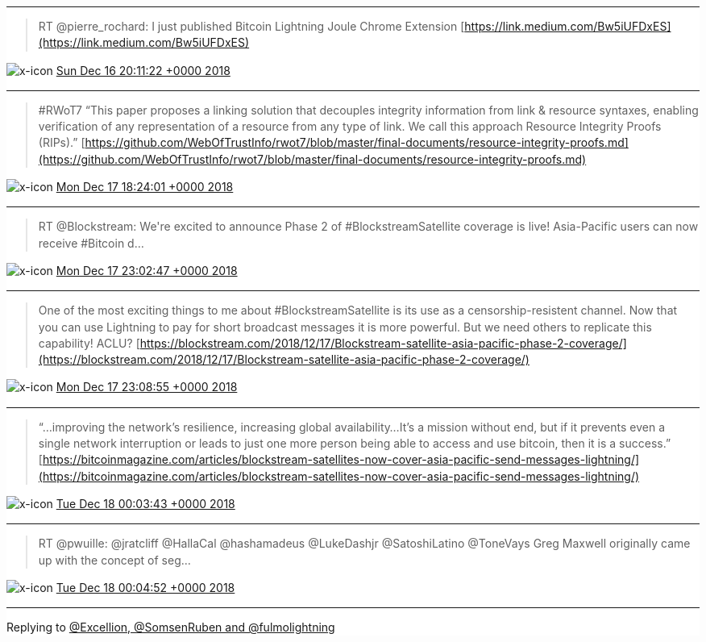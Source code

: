 ----

> RT @pierre_rochard: I just published Bitcoin Lightning Joule Chrome Extension [https://link.medium.com/Bw5iUFDxES](https://link.medium.com/Bw5iUFDxES)

<img src="{{ site.url }}{{ site.baseurl }}/assets/images/media/tweet.ico" alt="x-icon" width="30" /> [Sun Dec 16 20:11:22 +0000 2018](https://twitter.com/ChristopherA/status/1074396585843257344)

----

> #RWoT7 “This paper proposes a linking solution that decouples integrity information from link &amp; resource syntaxes, enabling verification of any representation of a resource from any type of link. We call this approach Resource Integrity Proofs (RIPs).” [https://github.com/WebOfTrustInfo/rwot7/blob/master/final-documents/resource-integrity-proofs.md](https://github.com/WebOfTrustInfo/rwot7/blob/master/final-documents/resource-integrity-proofs.md)

<img src="{{ site.url }}{{ site.baseurl }}/assets/images/media/tweet.ico" alt="x-icon" width="30" /> [Mon Dec 17 18:24:01 +0000 2018](https://twitter.com/ChristopherA/status/1074731960881168384)

----

> RT @Blockstream: We're excited to announce Phase 2 of #BlockstreamSatellite coverage is live! Asia-Pacific users can now receive #Bitcoin d…

<img src="{{ site.url }}{{ site.baseurl }}/assets/images/media/tweet.ico" alt="x-icon" width="30" /> [Mon Dec 17 23:02:47 +0000 2018](https://twitter.com/ChristopherA/status/1074802113610276864)

----

> One of the most exciting things to me about #BlockstreamSatellite is its use as a censorship-resistent channel. Now that you can use Lightning to pay for short broadcast messages it is more powerful. But we need others to replicate this capability! ACLU? [https://blockstream.com/2018/12/17/Blockstream-satellite-asia-pacific-phase-2-coverage/](https://blockstream.com/2018/12/17/Blockstream-satellite-asia-pacific-phase-2-coverage/)

<img src="{{ site.url }}{{ site.baseurl }}/assets/images/media/tweet.ico" alt="x-icon" width="30" /> [Mon Dec 17 23:08:55 +0000 2018](https://twitter.com/ChristopherA/status/1074803657961422848)

----

> “…improving the network’s resilience, increasing global availability…It’s a mission without end, but if it prevents even a single network interruption or leads to just one more person being able to access and use bitcoin, then it is a success.” [https://bitcoinmagazine.com/articles/blockstream-satellites-now-cover-asia-pacific-send-messages-lightning/](https://bitcoinmagazine.com/articles/blockstream-satellites-now-cover-asia-pacific-send-messages-lightning/)

<img src="{{ site.url }}{{ site.baseurl }}/assets/images/media/tweet.ico" alt="x-icon" width="30" /> [Tue Dec 18 00:03:43 +0000 2018](https://twitter.com/ChristopherA/status/1074817447532720128)

----

> RT @pwuille: @jratcliff @HallaCal @hashamadeus @LukeDashjr @SatoshiLatino @ToneVays Greg Maxwell originally came up with the concept of seg…

<img src="{{ site.url }}{{ site.baseurl }}/assets/images/media/tweet.ico" alt="x-icon" width="30" /> [Tue Dec 18 00:04:52 +0000 2018](https://twitter.com/ChristopherA/status/1074817736713240577)

----

Replying to [@Excellion, @SomsenRuben and @fulmolightning](https://twitter.com/Excellion/status/1074862009907204099)
